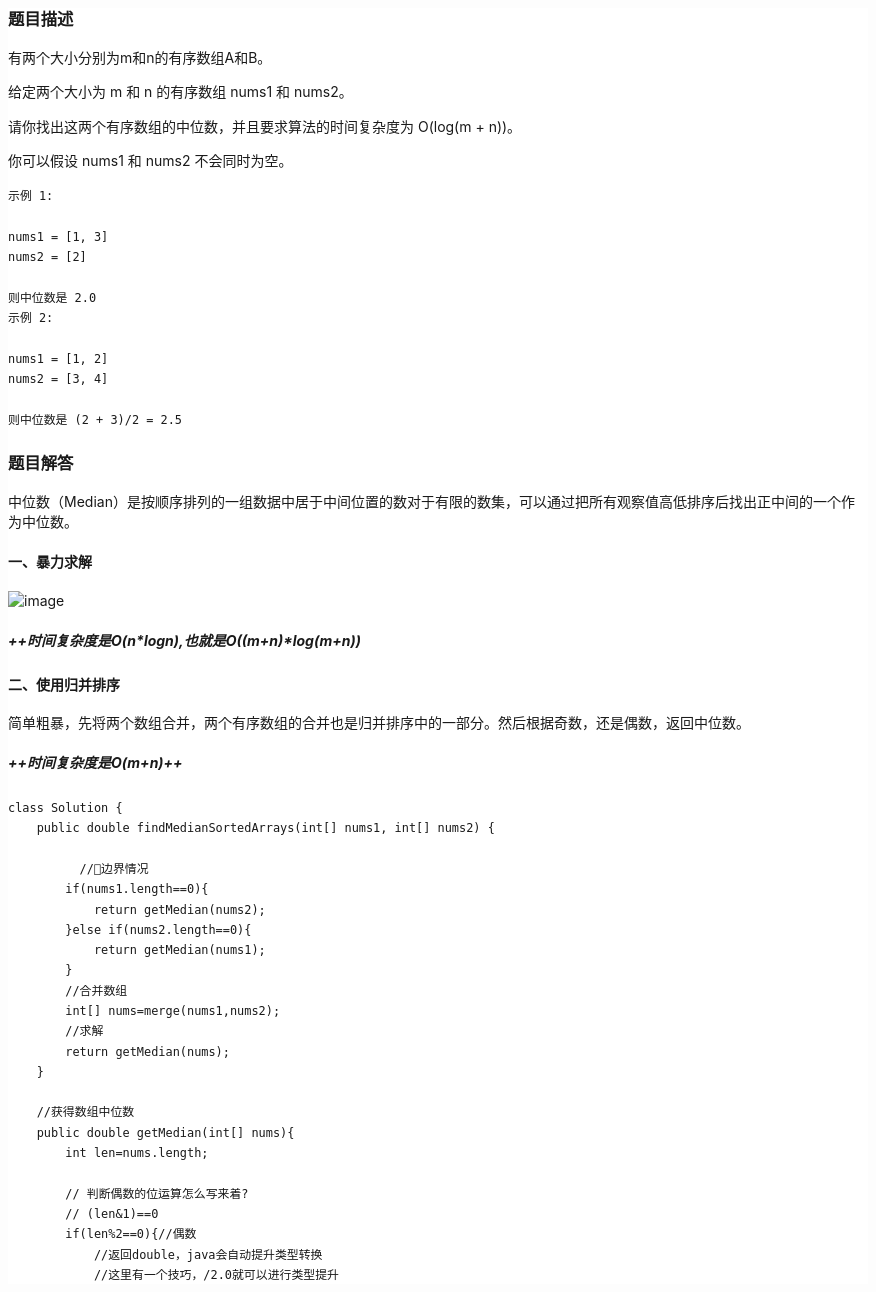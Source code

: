 ### 题目描述
有两个大小分别为m和n的有序数组A和B。

给定两个大小为 m 和 n 的有序数组 nums1 和 nums2。

请你找出这两个有序数组的中位数，并且要求算法的时间复杂度为 O(log(m + n))。

你可以假设 nums1 和 nums2 不会同时为空。


```
示例 1:

nums1 = [1, 3]
nums2 = [2]

则中位数是 2.0
示例 2:

nums1 = [1, 2]
nums2 = [3, 4]

则中位数是 (2 + 3)/2 = 2.5
```

### 题目解答

中位数（Median）是按顺序排列的一组数据中居于中间位置的数对于有限的数集，可以通过把所有观察值高低排序后找出正中间的一个作为中位数。

#### 一、暴力求解

![image](http://note.youdao.com/yws/res/30879/21B44DCE67D647378DFC6078BFE1B0C1)

##### ++时间复杂度是O(n*logn),也就是O((m+n)*log(m+n))


#### 二、使用归并排序

简单粗暴，先将两个数组合并，两个有序数组的合并也是归并排序中的一部分。然后根据奇数，还是偶数，返回中位数。

##### ++时间复杂度是O(m+n)++

```
class Solution {
    public double findMedianSortedArrays(int[] nums1, int[] nums2) {

          //边界情况
        if(nums1.length==0){
            return getMedian(nums2);
        }else if(nums2.length==0){
            return getMedian(nums1);
        }
        //合并数组
        int[] nums=merge(nums1,nums2);
        //求解
        return getMedian(nums);
    }

    //获得数组中位数
    public double getMedian(int[] nums){
        int len=nums.length;

        // 判断偶数的位运算怎么写来着?
        // (len&1)==0
        if(len%2==0){//偶数
            //返回double，java会自动提升类型转换
            //这里有一个技巧，/2.0就可以进行类型提升
```